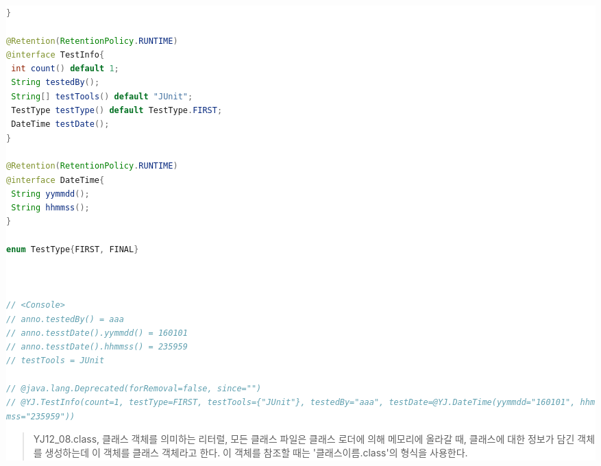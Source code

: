 ```java
}

@Retention(RetentionPolicy.RUNTIME)
@interface TestInfo{
 int count() default 1;
 String testedBy();
 String[] testTools() default "JUnit";
 TestType testType() default TestType.FIRST;
 DateTime testDate();
}

@Retention(RetentionPolicy.RUNTIME)
@interface DateTime{
 String yymmdd();
 String hhmmss();
}

enum TestType{FIRST, FINAL}



// <Console>
// anno.testedBy() = aaa
// anno.tesstDate().yymmdd() = 160101
// anno.tesstDate().hhmmss() = 235959
// testTools = JUnit

// @java.lang.Deprecated(forRemoval=false, since="")
// @YJ.TestInfo(count=1, testType=FIRST, testTools={"JUnit"}, testedBy="aaa", testDate=@YJ.DateTime(yymmdd="160101", hhmmss="235959"))
```

>YJ12_08.class, 클래스 객체를 의미하는 리터럴, 모든 클래스 파일은 클래스 로더에 의해 메모리에 올라갈 때, 클래스에 대한 정보가 담긴 객체를 생성하는데 이 객체를 클래스 객체라고 한다. 이 객체를 참조할 때는 '클래스이름.class'의 형식을 사용한다.
